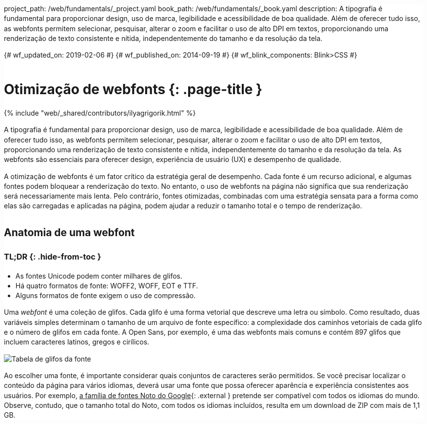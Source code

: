 project_path: /web/fundamentals/_project.yaml
book_path: /web/fundamentals/_book.yaml
description: A tipografia é fundamental para proporcionar design, uso de marca, legibilidade e acessibilidade de boa qualidade. Além de oferecer tudo isso, as webfonts permitem selecionar, pesquisar, alterar o zoom e facilitar o uso de alto DPI em textos, proporcionando uma renderização de texto consistente e nítida, independentemente do tamanho e da resolução da tela.

{# wf_updated_on: 2019-02-06 #}
{# wf_published_on: 2014-09-19 #}
{# wf_blink_components: Blink>CSS #}

# Otimização de webfonts {: .page-title }

{% include "web/_shared/contributors/ilyagrigorik.html" %}

A tipografia é fundamental para proporcionar design, uso de marca, legibilidade e acessibilidade de boa qualidade. Além de oferecer
tudo isso, as webfonts permitem selecionar, pesquisar, alterar o zoom e facilitar o uso de alto DPI em textos,
proporcionando uma renderização de texto consistente e nítida, independentemente do tamanho e da resolução da tela. As webfonts
são essenciais para oferecer design, experiência de usuário (UX) e desempenho de qualidade.

A otimização de webfonts é um fator crítico da estratégia geral de desempenho. Cada fonte é um
recurso adicional, e algumas fontes podem bloquear a renderização do texto. No entanto, o
uso de webfonts na página não significa que sua renderização será necessariamente mais lenta. Pelo contrário, fontes otimizadas, combinadas
com uma estratégia sensata para a forma como elas são carregadas e aplicadas na página, podem ajudar a reduzir o
tamanho total e o tempo de renderização.


## Anatomia de uma webfont

### TL;DR {: .hide-from-toc }
* As fontes Unicode podem conter milhares de glifos.
* Há quatro formatos de fonte: WOFF2, WOFF, EOT e TTF.
* Alguns formatos de fonte exigem o uso de compressão.


Uma *webfont* é uma coleção de glifos. Cada glifo é uma forma vetorial que descreve uma letra ou
símbolo. Como resultado, duas variáveis simples determinam o tamanho de um arquivo de fonte específico: a
complexidade dos caminhos vetoriais de cada glifo e o número de glifos em cada fonte. A Open Sans, por
exemplo, é uma das webfonts mais comuns e contém 897 glifos que incluem caracteres
latinos, gregos e cirílicos.

<img src="images/glyphs.png"  alt="Tabela de glifos da fonte">

Ao escolher uma fonte, é importante considerar quais conjuntos de caracteres serão permitidos. Se você precisar
localizar o conteúdo da página para vários idiomas, deverá usar uma fonte que possa oferecer aparência e experiência
consistentes aos usuários. Por exemplo, [a família
de fontes Noto do Google](https://www.google.com/get/noto/){: .external } pretende ser compatível com todos os idiomas do mundo.
Observe, contudo, que o tamanho total do Noto, com todos os idiomas incluídos, resulta em um
download de ZIP com mais de 1,1 GB.

